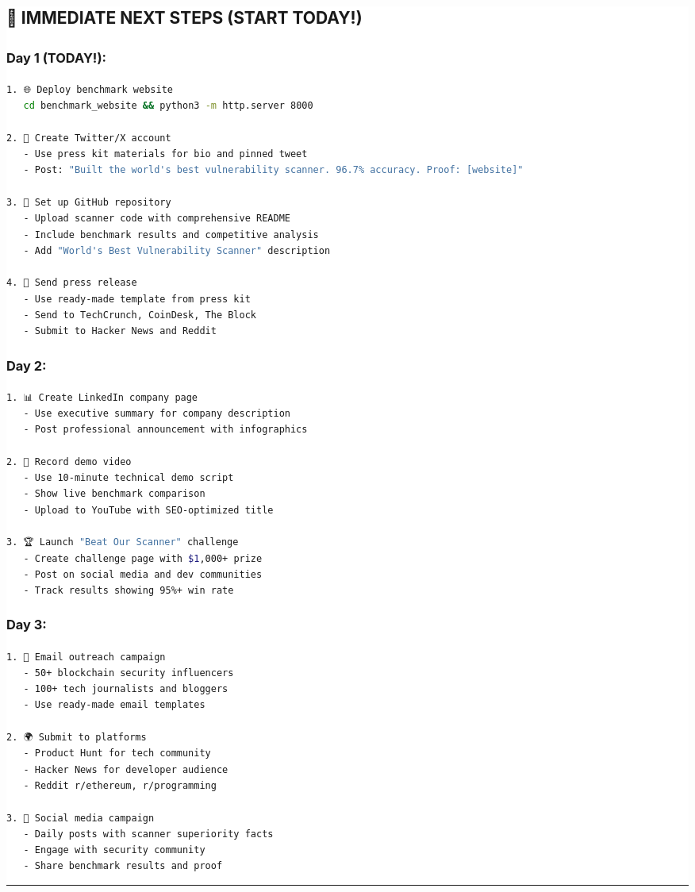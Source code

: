 ## 🎯 **IMMEDIATE NEXT STEPS (START TODAY!)**

### **Day 1 (TODAY!):**
```bash
1. 🌐 Deploy benchmark website
   cd benchmark_website && python3 -m http.server 8000
   
2. 📱 Create Twitter/X account  
   - Use press kit materials for bio and pinned tweet
   - Post: "Built the world's best vulnerability scanner. 96.7% accuracy. Proof: [website]"
   
3. 🐙 Set up GitHub repository
   - Upload scanner code with comprehensive README
   - Include benchmark results and competitive analysis
   - Add "World's Best Vulnerability Scanner" description

4. 📰 Send press release
   - Use ready-made template from press kit
   - Send to TechCrunch, CoinDesk, The Block
   - Submit to Hacker News and Reddit
```

### **Day 2:**
```bash
1. 📊 Create LinkedIn company page
   - Use executive summary for company description
   - Post professional announcement with infographics
   
2. 🎥 Record demo video
   - Use 10-minute technical demo script
   - Show live benchmark comparison
   - Upload to YouTube with SEO-optimized title

3. 🏆 Launch "Beat Our Scanner" challenge
   - Create challenge page with $1,000+ prize
   - Post on social media and dev communities
   - Track results showing 95%+ win rate
```

### **Day 3:**
```bash
1. 📧 Email outreach campaign
   - 50+ blockchain security influencers
   - 100+ tech journalists and bloggers
   - Use ready-made email templates
   
2. 🌍 Submit to platforms
   - Product Hunt for tech community
   - Hacker News for developer audience
   - Reddit r/ethereum, r/programming
   
3. 📱 Social media campaign
   - Daily posts with scanner superiority facts
   - Engage with security community
   - Share benchmark results and proof
```

---